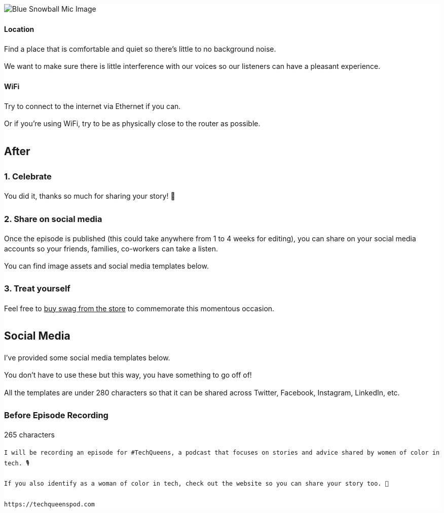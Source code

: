 ![Blue Snowball Mic Image](//ws-na.amazon-adsystem.com/widgets/q?_encoding=UTF8&MarketPlace=US&ASIN=B014PYGTUQ&ServiceVersion=20070822&ID=AsinImage&WS=1&Format=_SL250_&tag=fvcproduction-20)

#### Location

Find a place that is comfortable and quiet so there’s little to no background noise.

We want to make sure there is little interference with our voices so our listeners can have a pleasant experience.

#### WiFi

Try to connect to the internet via Ethernet if you can.

Or if you’re using WiFi, try to be as physically close to the router as possible.

## After

### 1. Celebrate

You did it, thanks so much for sharing your story! 🎉

### 2. Share on social media

Once the episode is published (this could take anywhere from 1 to 4 weeks for editing), you can share on your social media accounts so your friends, families, co-workers can take a listen.

You can find image assets and social media templates below.

### 3. Treat yourself

Feel free to [buy swag from the store](/tech-queens/shop) to commemorate this momentous occasion.

## Social Media

I’ve provided some social media templates below.

You don’t have to use these but this way, you have something to go off of!

All the templates are under 280 characters so that it can be shared across Twitter, Facebook, Instagram, LinkedIn, etc.

### Before Episode Recording

265 characters

```txt
I will be recording an episode for #TechQueens, a podcast that focuses on stories and advice shared by women of color in tech. 🎙️

If you also identify as a woman of color in tech, check out the website so you can share your story too. 💛

https://techqueenspod.com
```
